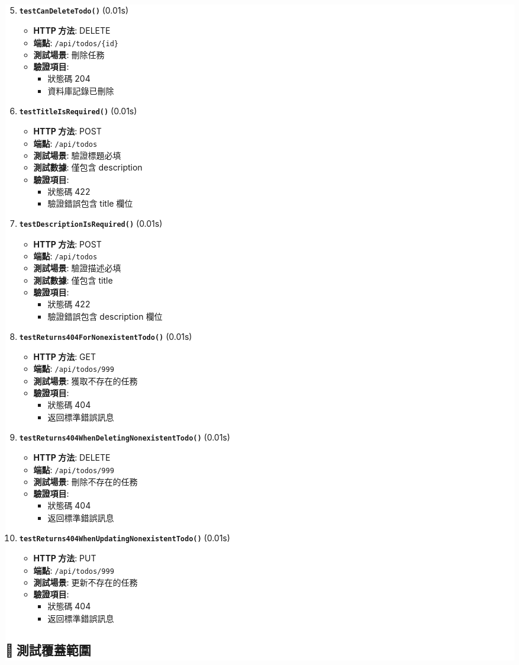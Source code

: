 5. **`testCanDeleteTodo()`** (0.01s)

   - **HTTP 方法**: DELETE
   - **端點**: `/api/todos/{id}`
   - **測試場景**: 刪除任務
   - **驗證項目**:
     - 狀態碼 204
     - 資料庫記錄已刪除

6. **`testTitleIsRequired()`** (0.01s)

   - **HTTP 方法**: POST
   - **端點**: `/api/todos`
   - **測試場景**: 驗證標題必填
   - **測試數據**: 僅包含 description
   - **驗證項目**:
     - 狀態碼 422
     - 驗證錯誤包含 title 欄位

7. **`testDescriptionIsRequired()`** (0.01s)

   - **HTTP 方法**: POST
   - **端點**: `/api/todos`
   - **測試場景**: 驗證描述必填
   - **測試數據**: 僅包含 title
   - **驗證項目**:
     - 狀態碼 422
     - 驗證錯誤包含 description 欄位

8. **`testReturns404ForNonexistentTodo()`** (0.01s)

   - **HTTP 方法**: GET
   - **端點**: `/api/todos/999`
   - **測試場景**: 獲取不存在的任務
   - **驗證項目**:
     - 狀態碼 404
     - 返回標準錯誤訊息

9. **`testReturns404WhenDeletingNonexistentTodo()`** (0.01s)

   - **HTTP 方法**: DELETE
   - **端點**: `/api/todos/999`
   - **測試場景**: 刪除不存在的任務
   - **驗證項目**:
     - 狀態碼 404
     - 返回標準錯誤訊息

10. **`testReturns404WhenUpdatingNonexistentTodo()`** (0.01s)
    - **HTTP 方法**: PUT
    - **端點**: `/api/todos/999`
    - **測試場景**: 更新不存在的任務
    - **驗證項目**:
      - 狀態碼 404
      - 返回標準錯誤訊息

## 🎯 測試覆蓋範圍

